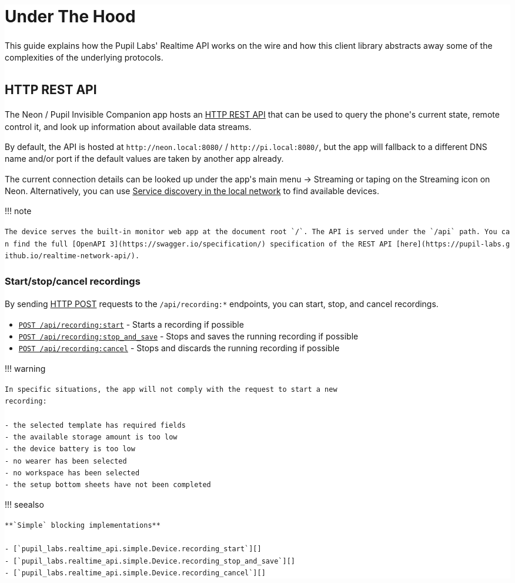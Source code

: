 # Under The Hood

This guide explains how the Pupil Labs' Realtime API works on the wire and how this
client library abstracts away some of the complexities of the underlying protocols.

## HTTP REST API

The Neon / Pupil Invisible Companion app hosts an [HTTP REST API](https://restfulapi.net/)
that can be used to query the phone's current state, remote control it, and look up
information about available data streams.

By default, the API is hosted at `http://neon.local:8080/` / `http://pi.local:8080/`, but the app will fallback to a different DNS name and/or port if the default values are taken by another app already.

The current connection details can be looked up under the app's main menu → Streaming or taping on the Streaming icon on Neon. Alternatively, you can use [Service discovery in the local network](#service-discovery-in-the-local-network) to find available devices.

!!! note

    The device serves the built-in monitor web app at the document root `/`. The API is served under the `/api` path. You can find the full [OpenAPI 3](https://swagger.io/specification/) specification of the REST API [here](https://pupil-labs.github.io/realtime-network-api/).

### Start/stop/cancel recordings

By sending [HTTP POST](https://developer.mozilla.org/en-US/docs/Web/HTTP/examples/POST) requests to the `/api/recording:*` endpoints, you can start, stop, and cancel recordings.

-   [`POST /api/recording:start`](https://pupil-labs.github.io/realtime-network-api/#/recording/post_recording_start) - Starts a recording if possible
-   [`POST /api/recording:stop_and_save`](https://pupil-labs.github.io/realtime-network-api/#/recording/post_recording_stop_and_save) - Stops and saves the running recording if possible
-   [`POST /api/recording:cancel`](https://pupil-labs.github.io/realtime-network-api/#/recording/post_recording_cancel) - Stops and discards the running recording if possible

!!! warning

    In specific situations, the app will not comply with the request to start a new
    recording:

    - the selected template has required fields
    - the available storage amount is too low
    - the device battery is too low
    - no wearer has been selected
    - no workspace has been selected
    - the setup bottom sheets have not been completed

!!! seealso

    **`Simple` blocking implementations**

    - [`pupil_labs.realtime_api.simple.Device.recording_start`][]
    - [`pupil_labs.realtime_api.simple.Device.recording_stop_and_save`][]
    - [`pupil_labs.realtime_api.simple.Device.recording_cancel`][]
